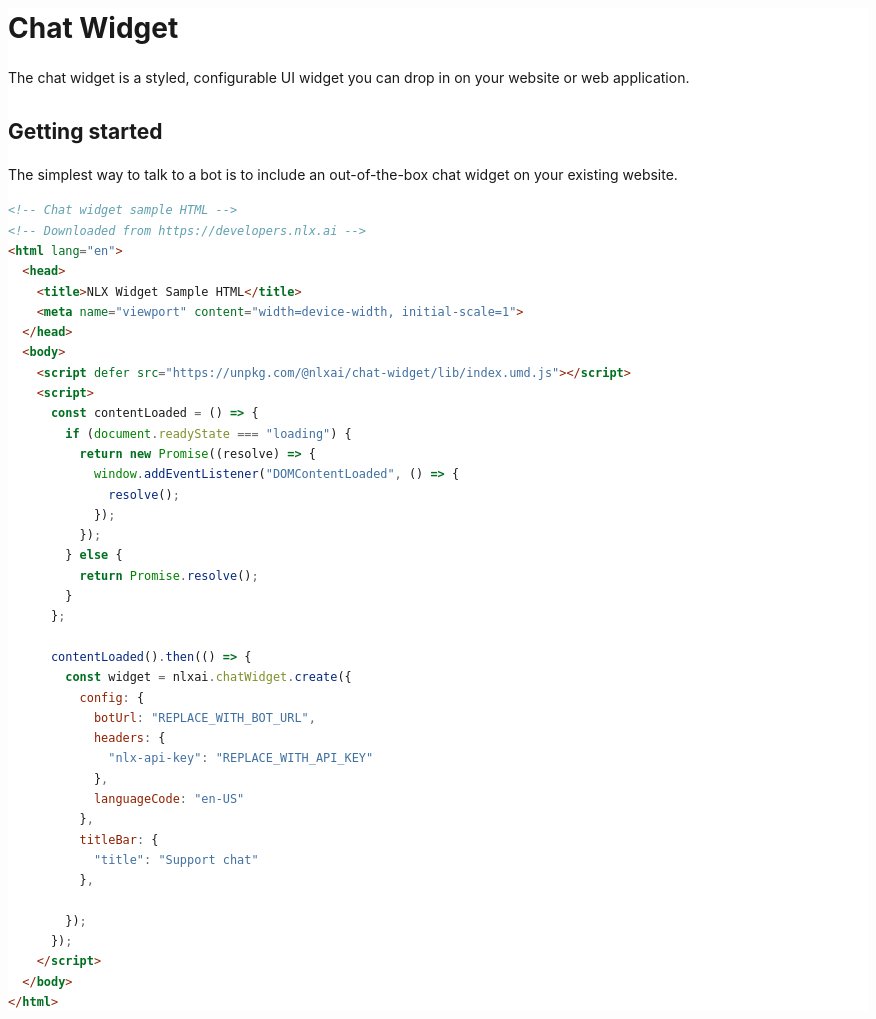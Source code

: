 # Chat Widget

The chat widget is a styled, configurable UI widget you can drop in on your website or web application.

## Getting started

The simplest way to talk to a bot is to include an out-of-the-box chat widget on your existing website.

~~~html
<!-- Chat widget sample HTML -->
<!-- Downloaded from https://developers.nlx.ai -->
<html lang="en">
  <head>
    <title>NLX Widget Sample HTML</title>
    <meta name="viewport" content="width=device-width, initial-scale=1">
  </head>
  <body>
    <script defer src="https://unpkg.com/@nlxai/chat-widget/lib/index.umd.js"></script>
    <script>
      const contentLoaded = () => {
        if (document.readyState === "loading") {
          return new Promise((resolve) => {
            window.addEventListener("DOMContentLoaded", () => {
              resolve();
            });
          });
        } else {
          return Promise.resolve();
        }
      };

      contentLoaded().then(() => {
        const widget = nlxai.chatWidget.create({
          config: {
            botUrl: "REPLACE_WITH_BOT_URL",
            headers: {
              "nlx-api-key": "REPLACE_WITH_API_KEY"
            },
            languageCode: "en-US"
          },
          titleBar: {
            "title": "Support chat"
          },
          
        });
      });
    </script>
  </body>
</html>
~~~
